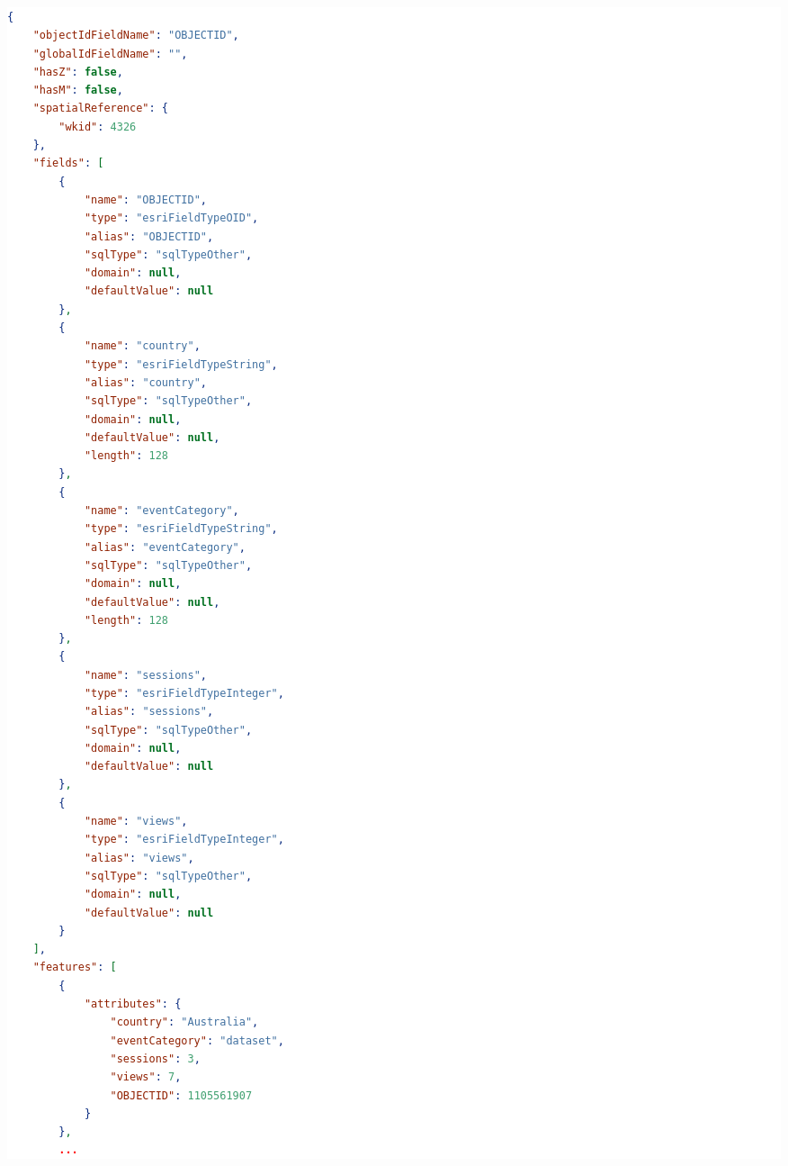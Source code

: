```json
{
    "objectIdFieldName": "OBJECTID",
    "globalIdFieldName": "",
    "hasZ": false,
    "hasM": false,
    "spatialReference": {
        "wkid": 4326
    },
    "fields": [
        {
            "name": "OBJECTID",
            "type": "esriFieldTypeOID",
            "alias": "OBJECTID",
            "sqlType": "sqlTypeOther",
            "domain": null,
            "defaultValue": null
        },
        {
            "name": "country",
            "type": "esriFieldTypeString",
            "alias": "country",
            "sqlType": "sqlTypeOther",
            "domain": null,
            "defaultValue": null,
            "length": 128
        },
        {
            "name": "eventCategory",
            "type": "esriFieldTypeString",
            "alias": "eventCategory",
            "sqlType": "sqlTypeOther",
            "domain": null,
            "defaultValue": null,
            "length": 128
        },
        {
            "name": "sessions",
            "type": "esriFieldTypeInteger",
            "alias": "sessions",
            "sqlType": "sqlTypeOther",
            "domain": null,
            "defaultValue": null
        },
        {
            "name": "views",
            "type": "esriFieldTypeInteger",
            "alias": "views",
            "sqlType": "sqlTypeOther",
            "domain": null,
            "defaultValue": null
        }
    ],
    "features": [
        {
            "attributes": {
                "country": "Australia",
                "eventCategory": "dataset",
                "sessions": 3,
                "views": 7,
                "OBJECTID": 1105561907
            }
        },
        ...
```